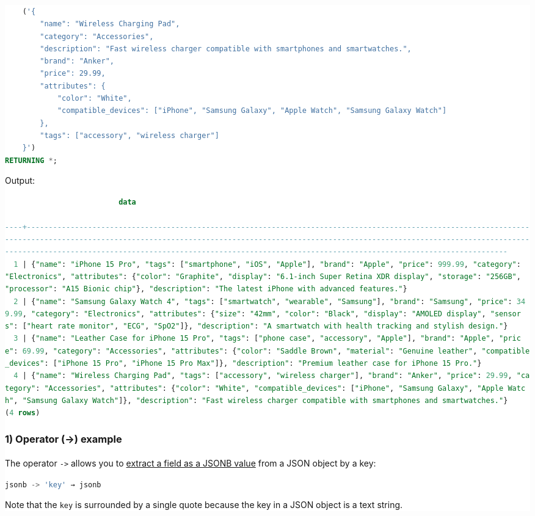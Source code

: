 ```sql
    ('{
        "name": "Wireless Charging Pad",
        "category": "Accessories",
        "description": "Fast wireless charger compatible with smartphones and smartwatches.",
        "brand": "Anker",
        "price": 29.99,
        "attributes": {
            "color": "White",
            "compatible_devices": ["iPhone", "Samsung Galaxy", "Apple Watch", "Samsung Galaxy Watch"]
        },
        "tags": ["accessory", "wireless charger"]
    }')
RETURNING *;
```
Output:


```sql
                          data

----+--------------------------------------------------------------------------------------------------------------------------------------------------------------------------------------------------------------------------------------------------------------------------------------------------------------------------------------------------------------
  1 | {"name": "iPhone 15 Pro", "tags": ["smartphone", "iOS", "Apple"], "brand": "Apple", "price": 999.99, "category": "Electronics", "attributes": {"color": "Graphite", "display": "6.1-inch Super Retina XDR display", "storage": "256GB", "processor": "A15 Bionic chip"}, "description": "The latest iPhone with advanced features."}
  2 | {"name": "Samsung Galaxy Watch 4", "tags": ["smartwatch", "wearable", "Samsung"], "brand": "Samsung", "price": 349.99, "category": "Electronics", "attributes": {"size": "42mm", "color": "Black", "display": "AMOLED display", "sensors": ["heart rate monitor", "ECG", "SpO2"]}, "description": "A smartwatch with health tracking and stylish design."}
  3 | {"name": "Leather Case for iPhone 15 Pro", "tags": ["phone case", "accessory", "Apple"], "brand": "Apple", "price": 69.99, "category": "Accessories", "attributes": {"color": "Saddle Brown", "material": "Genuine leather", "compatible_devices": ["iPhone 15 Pro", "iPhone 15 Pro Max"]}, "description": "Premium leather case for iPhone 15 Pro."}
  4 | {"name": "Wireless Charging Pad", "tags": ["accessory", "wireless charger"], "brand": "Anker", "price": 29.99, "category": "Accessories", "attributes": {"color": "White", "compatible_devices": ["iPhone", "Samsung Galaxy", "Apple Watch", "Samsung Galaxy Watch"]}, "description": "Fast wireless charger compatible with smartphones and smartwatches."}
(4 rows)
```

### 1\) Operator (\-\>) example

The operator `->` allows you to [extract a field as a JSONB value](postgresql-json-extract) from a JSON object by a key:


```sql
jsonb -> 'key' → jsonb
```
Note that the `key` is surrounded by a single quote because the key in a JSON object is a text string.
